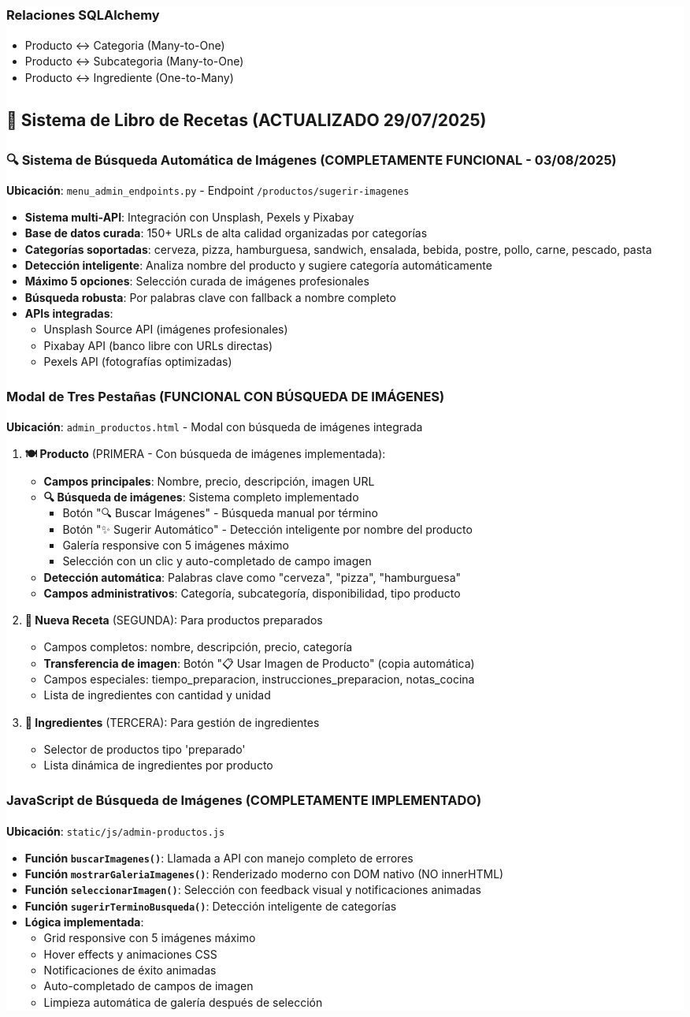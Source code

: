 ### Relaciones SQLAlchemy
- Producto ↔ Categoria (Many-to-One)
- Producto ↔ Subcategoria (Many-to-One)
- Producto ↔ Ingrediente (One-to-Many)

## 📖 Sistema de Libro de Recetas (ACTUALIZADO 29/07/2025)

### 🔍 Sistema de Búsqueda Automática de Imágenes (COMPLETAMENTE FUNCIONAL - 03/08/2025)
**Ubicación**: `menu_admin_endpoints.py` - Endpoint `/productos/sugerir-imagenes`
- **Sistema multi-API**: Integración con Unsplash, Pexels y Pixabay
- **Base de datos curada**: 150+ URLs de alta calidad organizadas por categorías
- **Categorías soportadas**: cerveza, pizza, hamburguesa, sandwich, ensalada, bebida, postre, pollo, carne, pescado, pasta
- **Detección inteligente**: Analiza nombre del producto y sugiere categoría automáticamente
- **Máximo 5 opciones**: Selección curada de imágenes profesionales
- **Búsqueda robusta**: Por palabras clave con fallback a nombre completo
- **APIs integradas**: 
  - Unsplash Source API (imágenes profesionales)
  - Pixabay API (banco libre con URLs directas)
  - Pexels API (fotografías optimizadas)

### Modal de Tres Pestañas (FUNCIONAL CON BÚSQUEDA DE IMÁGENES)
**Ubicación**: `admin_productos.html` - Modal con búsqueda de imágenes integrada

1. **🍽️ Producto** (PRIMERA - Con búsqueda de imágenes implementada):
   - **Campos principales**: Nombre, precio, descripción, imagen URL
   - **🔍 Búsqueda de imágenes**: Sistema completo implementado
     - Botón "🔍 Buscar Imágenes" - Búsqueda manual por término
     - Botón "✨ Sugerir Automático" - Detección inteligente por nombre del producto
     - Galería responsive con 5 imágenes máximo
     - Selección con un clic y auto-completado de campo imagen
   - **Detección automática**: Palabras clave como "cerveza", "pizza", "hamburguesa"
   - **Campos administrativos**: Categoría, subcategoría, disponibilidad, tipo producto

2. **📖 Nueva Receta** (SEGUNDA): Para productos preparados
   - Campos completos: nombre, descripción, precio, categoría
   - **Transferencia de imagen**: Botón "📋 Usar Imagen de Producto" (copia automática)
   - Campos especiales: tiempo_preparacion, instrucciones_preparacion, notas_cocina
   - Lista de ingredientes con cantidad y unidad

3. **🥄 Ingredientes** (TERCERA): Para gestión de ingredientes
   - Selector de productos tipo 'preparado'
   - Lista dinámica de ingredientes por producto

### JavaScript de Búsqueda de Imágenes (COMPLETAMENTE IMPLEMENTADO)
**Ubicación**: `static/js/admin-productos.js`
- **Función `buscarImagenes()`**: Llamada a API con manejo completo de errores
- **Función `mostrarGaleriaImagenes()`**: Renderizado moderno con DOM nativo (NO innerHTML)
- **Función `seleccionarImagen()`**: Selección con feedback visual y notificaciones animadas
- **Función `sugerirTerminoBusqueda()`**: Detección inteligente de categorías
- **Lógica implementada**:
  - Grid responsive con 5 imágenes máximo
  - Hover effects y animaciones CSS
  - Notificaciones de éxito animadas
  - Auto-completado de campos de imagen
  - Limpieza automática de galería después de selección
